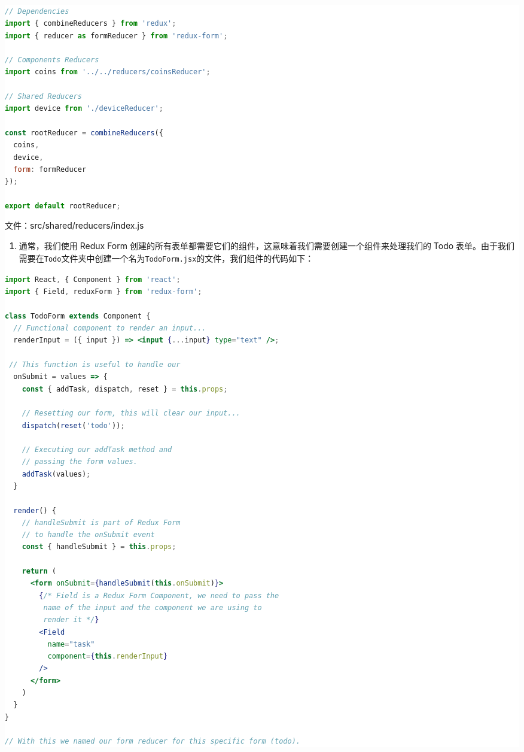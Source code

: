 ```jsx
// Dependencies
import { combineReducers } from 'redux';
import { reducer as formReducer } from 'redux-form';

// Components Reducers
import coins from '../../reducers/coinsReducer';

// Shared Reducers
import device from './deviceReducer';

const rootReducer = combineReducers({
  coins,
  device,
  form: formReducer
});

export default rootReducer;
```

文件：src/shared/reducers/index.js

1.  通常，我们使用 Redux Form 创建的所有表单都需要它们的组件，这意味着我们需要创建一个组件来处理我们的 Todo 表单。由于我们需要在`Todo`文件夹中创建一个名为`TodoForm.jsx`的文件，我们组件的代码如下：

```jsx
import React, { Component } from 'react';
import { Field, reduxForm } from 'redux-form';

class TodoForm extends Component {
  // Functional component to render an input...
  renderInput = ({ input }) => <input {...input} type="text" />;

 // This function is useful to handle our 
  onSubmit = values => {
    const { addTask, dispatch, reset } = this.props;

    // Resetting our form, this will clear our input...
    dispatch(reset('todo'));  

    // Executing our addTask method and
    // passing the form values.
    addTask(values);
  }

  render() {
    // handleSubmit is part of Redux Form 
    // to handle the onSubmit event
    const { handleSubmit } = this.props;

    return (
      <form onSubmit={handleSubmit(this.onSubmit)}>
        {/* Field is a Redux Form Component, we need to pass the 
         name of the input and the component we are using to 
         render it */}
        <Field 
          name="task" 
          component={this.renderInput} 
        />
      </form>
    )
  }
}

// With this we named our form reducer for this specific form (todo).  
```